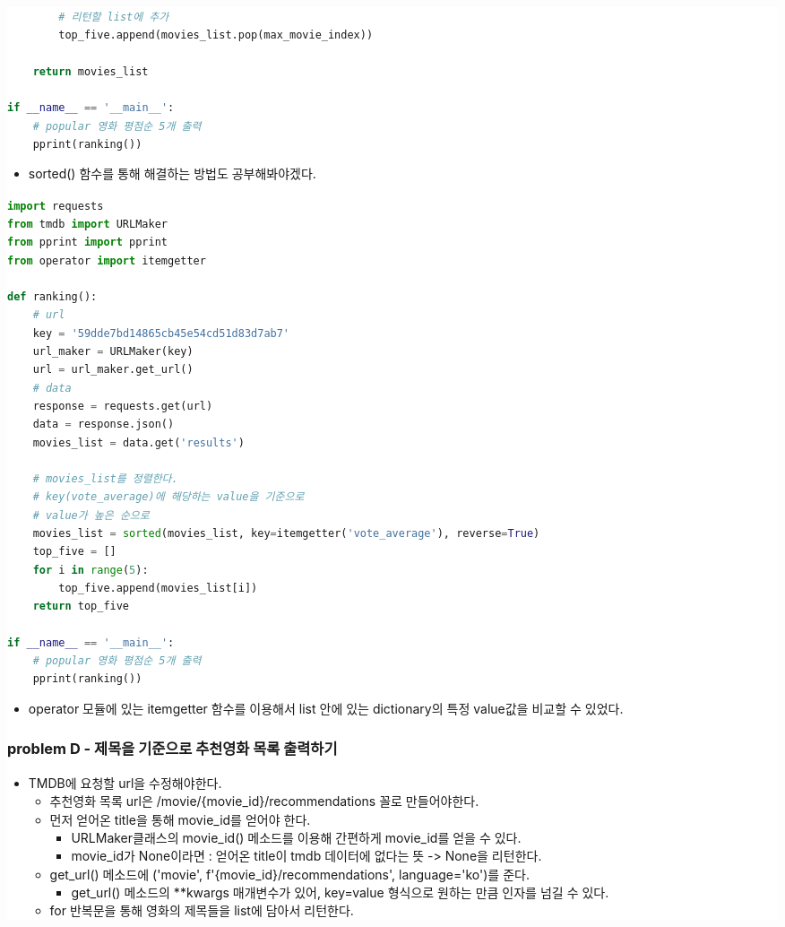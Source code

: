 ```python
        # 리턴할 list에 추가
        top_five.append(movies_list.pop(max_movie_index))

    return movies_list

if __name__ == '__main__':
    # popular 영화 평점순 5개 출력
    pprint(ranking())
```

- sorted() 함수를 통해 해결하는 방법도 공부해봐야겠다.

```python
import requests
from tmdb import URLMaker
from pprint import pprint
from operator import itemgetter

def ranking():
    # url
    key = '59dde7bd14865cb45e54cd51d83d7ab7'
    url_maker = URLMaker(key)
    url = url_maker.get_url()
    # data
    response = requests.get(url)
    data = response.json()
    movies_list = data.get('results')
	
    # movies_list를 정렬한다.
    # key(vote_average)에 해당하는 value을 기준으로
    # value가 높은 순으로
    movies_list = sorted(movies_list, key=itemgetter('vote_average'), reverse=True)
    top_five = []
    for i in range(5):
        top_five.append(movies_list[i])
    return top_five

if __name__ == '__main__':
    # popular 영화 평점순 5개 출력
    pprint(ranking())
```

- operator 모듈에 있는 itemgetter 함수를 이용해서 list 안에 있는 dictionary의 특정 value값을 비교할 수 있었다.



### problem D - 제목을 기준으로 추천영화 목록 출력하기

- TMDB에 요청할 url을 수정해야한다.
  - 추천영화 목록 url은 /movie/{movie_id}/recommendations 꼴로 만들어야한다.
  - 먼저 얻어온 title을 통해 movie_id를 얻어야 한다.
    - URLMaker클래스의 movie_id() 메소드를 이용해 간편하게 movie_id를 얻을 수 있다.
    - movie_id가 None이라면 : 얻어온 title이 tmdb 데이터에 없다는 뜻 -> None을 리턴한다.
  - get_url() 메소드에 ('movie', f'{movie_id}/recommendations', language='ko')를 준다.
    - get_url() 메소드의 **kwargs 매개변수가 있어, key=value 형식으로 원하는 만큼 인자를 넘길 수 있다.
  - for 반복문을 통해 영화의 제목들을 list에 담아서 리턴한다.
